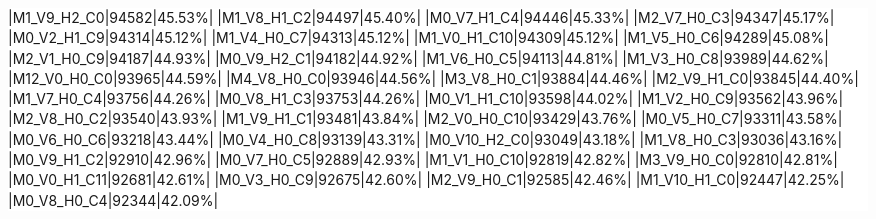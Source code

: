 |M1_V9_H2_C0|94582|45.53%|
|M1_V8_H1_C2|94497|45.40%|
|M0_V7_H1_C4|94446|45.33%|
|M2_V7_H0_C3|94347|45.17%|
|M0_V2_H1_C9|94314|45.12%|
|M1_V4_H0_C7|94313|45.12%|
|M1_V0_H1_C10|94309|45.12%|
|M1_V5_H0_C6|94289|45.08%|
|M2_V1_H0_C9|94187|44.93%|
|M0_V9_H2_C1|94182|44.92%|
|M1_V6_H0_C5|94113|44.81%|
|M1_V3_H0_C8|93989|44.62%|
|M12_V0_H0_C0|93965|44.59%|
|M4_V8_H0_C0|93946|44.56%|
|M3_V8_H0_C1|93884|44.46%|
|M2_V9_H1_C0|93845|44.40%|
|M1_V7_H0_C4|93756|44.26%|
|M0_V8_H1_C3|93753|44.26%|
|M0_V1_H1_C10|93598|44.02%|
|M1_V2_H0_C9|93562|43.96%|
|M2_V8_H0_C2|93540|43.93%|
|M1_V9_H1_C1|93481|43.84%|
|M2_V0_H0_C10|93429|43.76%|
|M0_V5_H0_C7|93311|43.58%|
|M0_V6_H0_C6|93218|43.44%|
|M0_V4_H0_C8|93139|43.31%|
|M0_V10_H2_C0|93049|43.18%|
|M1_V8_H0_C3|93036|43.16%|
|M0_V9_H1_C2|92910|42.96%|
|M0_V7_H0_C5|92889|42.93%|
|M1_V1_H0_C10|92819|42.82%|
|M3_V9_H0_C0|92810|42.81%|
|M0_V0_H1_C11|92681|42.61%|
|M0_V3_H0_C9|92675|42.60%|
|M2_V9_H0_C1|92585|42.46%|
|M1_V10_H1_C0|92447|42.25%|
|M0_V8_H0_C4|92344|42.09%|